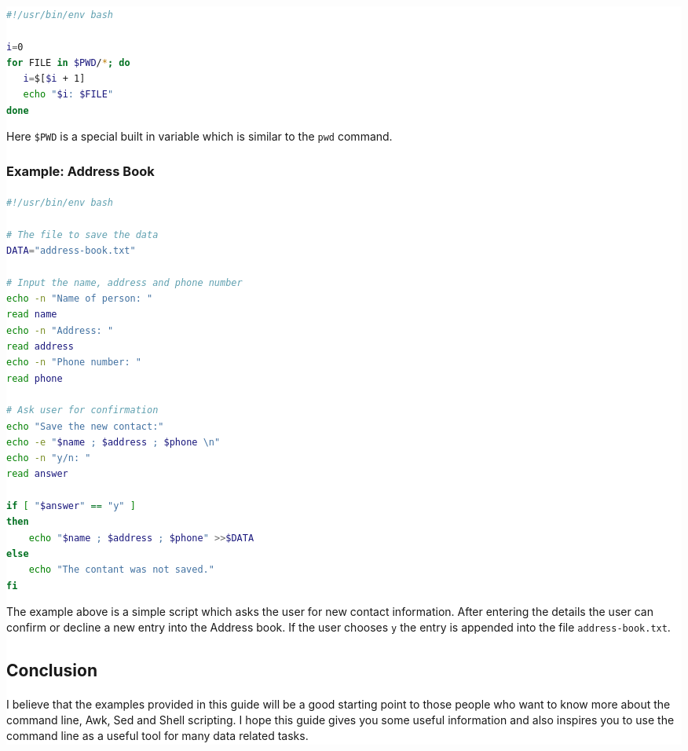 ```bash
#!/usr/bin/env bash

i=0
for FILE in $PWD/*; do
   i=$[$i + 1]
   echo "$i: $FILE"
done
```

Here ``` $PWD ``` is a special built in variable which is similar to the ``` pwd ``` command.

### Example: Address Book

```bash
#!/usr/bin/env bash

# The file to save the data
DATA="address-book.txt"

# Input the name, address and phone number
echo -n "Name of person: " 
read name
echo -n "Address: "
read address
echo -n "Phone number: "
read phone

# Ask user for confirmation
echo "Save the new contact:"
echo -e "$name ; $address ; $phone \n"
echo -n "y/n: "
read answer

if [ "$answer" == "y" ] 
then
    echo "$name ; $address ; $phone" >>$DATA
else
    echo "The contant was not saved."
fi
```

The example above is a simple script which asks the user for new contact information. After entering the details the user can confirm or decline a new entry into the Address book. If the user chooses ``` y ``` the entry is appended into the file ``` address-book.txt ```.

## Conclusion

I believe that the examples provided in this guide will be a good starting point to those people who want to know more about the command line, Awk, Sed and Shell scripting. I hope this guide gives you some useful information and also inspires you to use the command line as a useful tool for many data related tasks.
